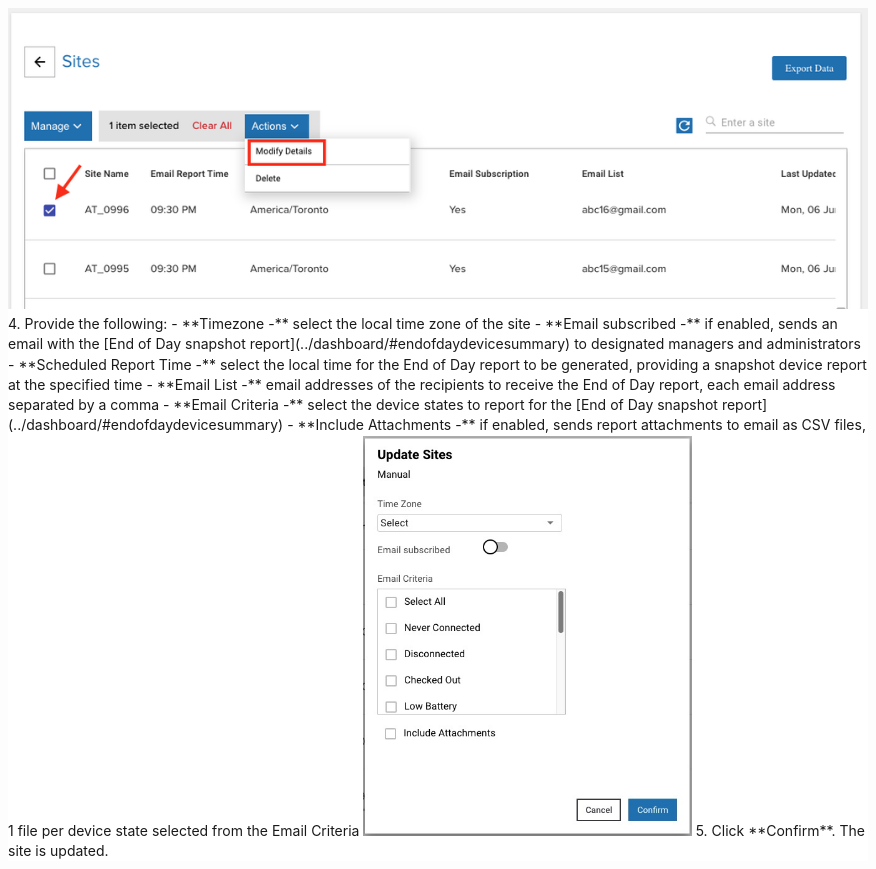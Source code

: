    <img alt="image" style="" src="modify-site.png"/>
4. Provide the following:
   - **Timezone -** select the local time zone of the site
   - **Email subscribed -** if enabled, sends an email with the [End of Day snapshot report](../dashboard/#endofdaydevicesummary) to designated managers and administrators
     - **Scheduled Report Time -** select the local time for the End of Day report to be generated, providing a snapshot device report at the specified time
     - **Email List -** email addresses of the recipients to receive the End of Day report, each email address separated by a comma
   - **Email Criteria -** select the device states to report for the [End of Day snapshot report](../dashboard/#endofdaydevicesummary)
   - **Include Attachments -** if enabled, sends report attachments to email as CSV files, 1 file per device state selected from the Email Criteria
     <img alt="image" style="height:400px" src="modify-site-manual.jpg"/>
5. Click **Confirm**. The site is updated.

